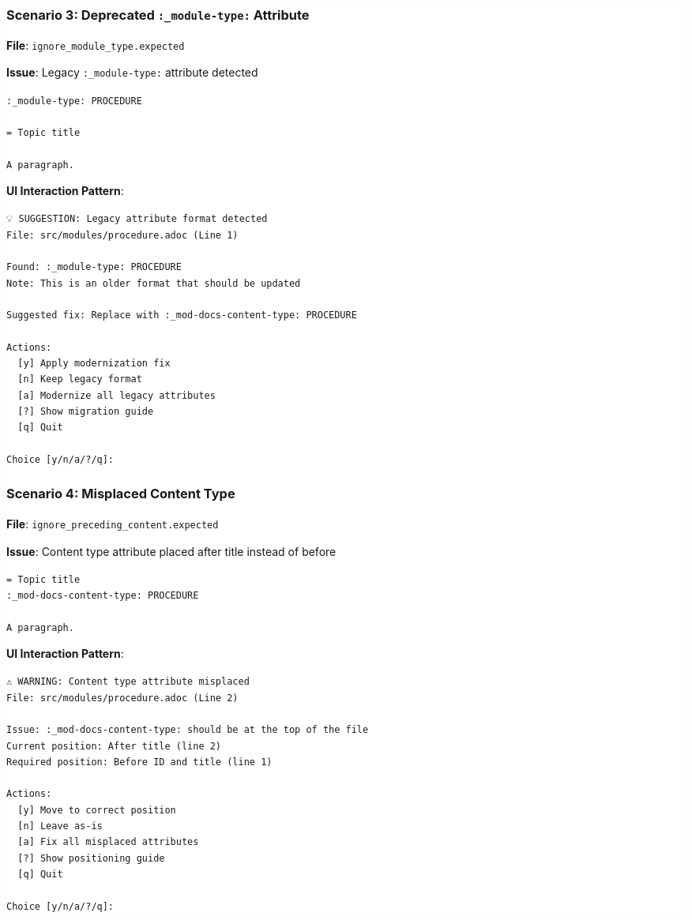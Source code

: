 ### Scenario 3: Deprecated `:_module-type:` Attribute

**File**: `ignore_module_type.expected`

**Issue**: Legacy `:_module-type:` attribute detected

```asciidoc
:_module-type: PROCEDURE

= Topic title

A paragraph.
```

**UI Interaction Pattern**:

```text
💡 SUGGESTION: Legacy attribute format detected
File: src/modules/procedure.adoc (Line 1)

Found: :_module-type: PROCEDURE
Note: This is an older format that should be updated

Suggested fix: Replace with :_mod-docs-content-type: PROCEDURE

Actions:
  [y] Apply modernization fix
  [n] Keep legacy format
  [a] Modernize all legacy attributes
  [?] Show migration guide
  [q] Quit

Choice [y/n/a/?/q]: 
```

### Scenario 4: Misplaced Content Type

**File**: `ignore_preceding_content.expected`

**Issue**: Content type attribute placed after title instead of before

```asciidoc
= Topic title
:_mod-docs-content-type: PROCEDURE

A paragraph.
```

**UI Interaction Pattern**:

```text
⚠️ WARNING: Content type attribute misplaced
File: src/modules/procedure.adoc (Line 2)

Issue: :_mod-docs-content-type: should be at the top of the file
Current position: After title (line 2)
Required position: Before ID and title (line 1)

Actions:
  [y] Move to correct position
  [n] Leave as-is
  [a] Fix all misplaced attributes
  [?] Show positioning guide
  [q] Quit

Choice [y/n/a/?/q]:
```
